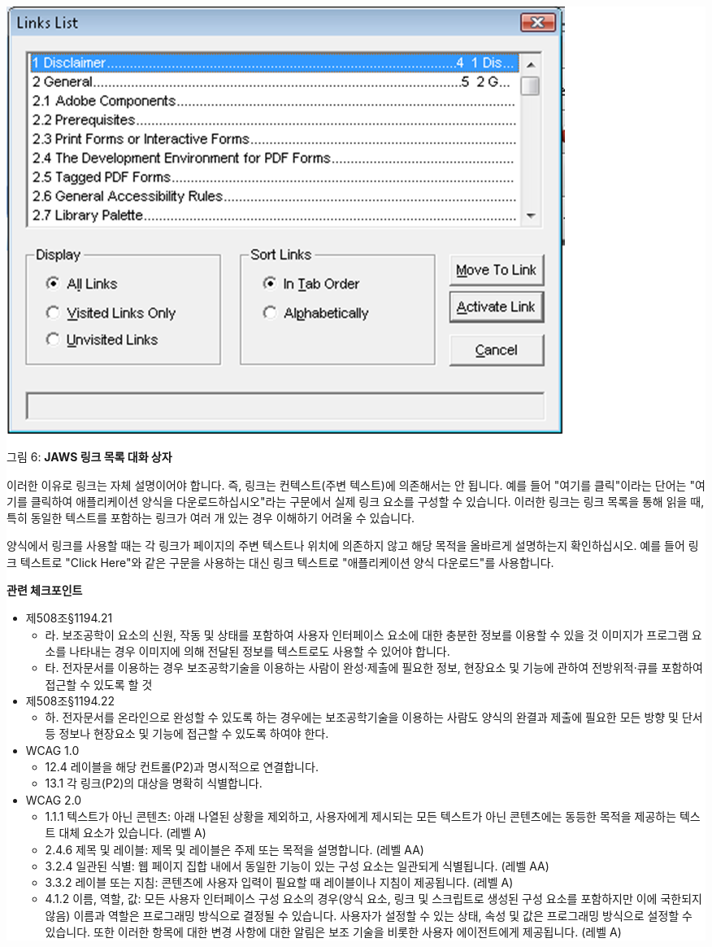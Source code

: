 ![JAWS 링크 목록 대화 상자](/help/forms/using/assets/image-6.png)

그림 6: **JAWS 링크 목록 대화 상자**

이러한 이유로 링크는 자체 설명이어야 합니다. 즉, 링크는 컨텍스트(주변 텍스트)에 의존해서는 안 됩니다. 예를 들어 &quot;여기를 클릭&quot;이라는 단어는 &quot;여기를 클릭하여 애플리케이션 양식을 다운로드하십시오&quot;라는 구문에서 실제 링크 요소를 구성할 수 있습니다. 이러한 링크는 링크 목록을 통해 읽을 때, 특히 동일한 텍스트를 포함하는 링크가 여러 개 있는 경우 이해하기 어려울 수 있습니다.

양식에서 링크를 사용할 때는 각 링크가 페이지의 주변 텍스트나 위치에 의존하지 않고 해당 목적을 올바르게 설명하는지 확인하십시오. 예를 들어 링크 텍스트로 &quot;Click Here&quot;와 같은 구문을 사용하는 대신 링크 텍스트로 &quot;애플리케이션 양식 다운로드&quot;를 사용합니다.

**관련 체크포인트**

* 제508조§1194.21
   * 라. 보조공학이 요소의 신원, 작동 및 상태를 포함하여 사용자 인터페이스 요소에 대한 충분한 정보를 이용할 수 있을 것 이미지가 프로그램 요소를 나타내는 경우 이미지에 의해 전달된 정보를 텍스트로도 사용할 수 있어야 합니다.
   * 타. 전자문서를 이용하는 경우 보조공학기술을 이용하는 사람이 완성·제출에 필요한 정보, 현장요소 및 기능에 관하여 전방위적·큐를 포함하여 접근할 수 있도록 할 것
* 제508조§1194.22
   * 하. 전자문서를 온라인으로 완성할 수 있도록 하는 경우에는 보조공학기술을 이용하는 사람도 양식의 완결과 제출에 필요한 모든 방향 및 단서 등 정보나 현장요소 및 기능에 접근할 수 있도록 하여야 한다.
* WCAG 1.0
   * 12.4 레이블을 해당 컨트롤(P2)과 명시적으로 연결합니다.
   * 13.1 각 링크(P2)의 대상을 명확히 식별합니다.
* WCAG 2.0
   * 1.1.1 텍스트가 아닌 콘텐츠: 아래 나열된 상황을 제외하고, 사용자에게 제시되는 모든 텍스트가 아닌 콘텐츠에는 동등한 목적을 제공하는 텍스트 대체 요소가 있습니다. (레벨 A)
   * 2.4.6 제목 및 레이블: 제목 및 레이블은 주제 또는 목적을 설명합니다. (레벨 AA)
   * 3.2.4 일관된 식별: 웹 페이지 집합 내에서 동일한 기능이 있는 구성 요소는 일관되게 식별됩니다. (레벨 AA)
   * 3.3.2 레이블 또는 지침: 콘텐츠에 사용자 입력이 필요할 때 레이블이나 지침이 제공됩니다. (레벨 A)
   * 4.1.2 이름, 역할, 값: 모든 사용자 인터페이스 구성 요소의 경우(양식 요소, 링크 및 스크립트로 생성된 구성 요소를 포함하지만 이에 국한되지 않음) 이름과 역할은 프로그래밍 방식으로 결정될 수 있습니다. 사용자가 설정할 수 있는 상태, 속성 및 값은 프로그래밍 방식으로 설정할 수 있습니다. 또한 이러한 항목에 대한 변경 사항에 대한 알림은 보조 기술을 비롯한 사용자 에이전트에게 제공됩니다. (레벨 A)
